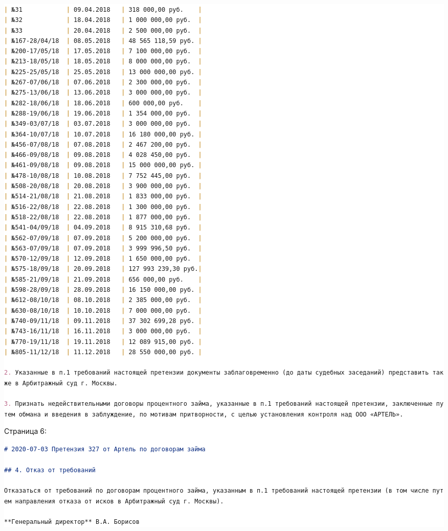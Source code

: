 ```markdown
| №31            | 09.04.2018   | 318 000,00 руб.    |
| №32            | 18.04.2018   | 1 000 000,00 руб.  |
| №33            | 20.04.2018   | 2 500 000,00 руб.  |
| №167-28/04/18  | 08.05.2018   | 48 565 118,59 руб. |
| №200-17/05/18  | 17.05.2018   | 7 100 000,00 руб.  |
| №213-18/05/18  | 18.05.2018   | 8 000 000,00 руб.  |
| №225-25/05/18  | 25.05.2018   | 13 000 000,00 руб. |
| №267-07/06/18  | 07.06.2018   | 2 300 000,00 руб.  |
| №275-13/06/18  | 13.06.2018   | 3 000 000,00 руб.  |
| №282-18/06/18  | 18.06.2018   | 600 000,00 руб.    |
| №288-19/06/18  | 19.06.2018   | 1 354 000,00 руб.  |
| №349-03/07/18  | 03.07.2018   | 3 000 000,00 руб.  |
| №364-10/07/18  | 10.07.2018   | 16 180 000,00 руб. |
| №456-07/08/18  | 07.08.2018   | 2 467 200,00 руб.  |
| №466-09/08/18  | 09.08.2018   | 4 028 450,00 руб.  |
| №461-09/08/18  | 09.08.2018   | 15 000 000,00 руб. |
| №478-10/08/18  | 10.08.2018   | 7 752 445,00 руб.  |
| №508-20/08/18  | 20.08.2018   | 3 900 000,00 руб.  |
| №514-21/08/18  | 21.08.2018   | 1 833 000,00 руб.  |
| №516-22/08/18  | 22.08.2018   | 1 300 000,00 руб.  |
| №518-22/08/18  | 22.08.2018   | 1 877 000,00 руб.  |
| №541-04/09/18  | 04.09.2018   | 8 915 310,68 руб.  |
| №562-07/09/18  | 07.09.2018   | 5 200 000,00 руб.  |
| №563-07/09/18  | 07.09.2018   | 3 999 996,50 руб.  |
| №570-12/09/18  | 12.09.2018   | 1 650 000,00 руб.  |
| №575-18/09/18  | 20.09.2018   | 127 993 239,30 руб.|
| №585-21/09/18  | 21.09.2018   | 656 000,00 руб.    |
| №598-28/09/18  | 28.09.2018   | 16 150 000,00 руб. |
| №612-08/10/18  | 08.10.2018   | 2 385 000,00 руб.  |
| №630-08/10/18  | 10.10.2018   | 7 000 000,00 руб.  |
| №740-09/11/18  | 09.11.2018   | 37 302 699,28 руб. |
| №743-16/11/18  | 16.11.2018   | 3 000 000,00 руб.  |
| №770-19/11/18  | 19.11.2018   | 12 089 915,00 руб. |
| №805-11/12/18  | 11.12.2018   | 28 550 000,00 руб. |

2. Указанные в п.1 требований настоящей претензии документы заблаговременно (до даты судебных заседаний) представить также в Арбитражный суд г. Москвы.

3. Признать недействительными договоры процентного займа, указанные в п.1 требований настоящей претензии, заключенные путем обмана и введения в заблуждение, по мотивам притворности, с целью установления контроля над ООО «АРТЕЛЬ».
```

Страница 6:
```markdown
# 2020-07-03 Претензия 327 от Артель по договорам займа

## 4. Отказ от требований

Отказаться от требований по договорам процентного займа, указанным в п.1 требований настоящей претензии (в том числе путем направления отказа от исков в Арбитражный суд г. Москвы).

**Генеральный директор** В.А. Борисов
```
